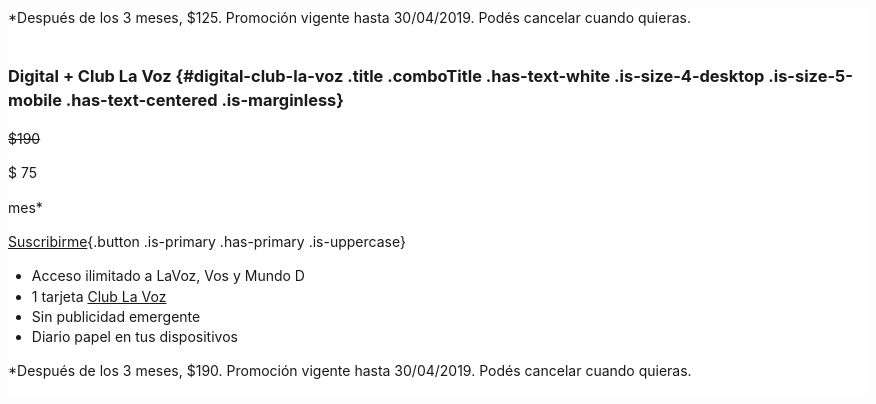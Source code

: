 <div class="comboLegal has-text-centered is-size-7">

\*Después de los 3 meses, \$125. Promoción vigente hasta 30/04/2019.
Podés cancelar cuando quieras.

</div>

</div>

</div>

</div>

<div class="column is-12-mobile is-half-tablet is-4-desktop">

<div class="lvi-combos">

<div class="combo RN9DF1H">

<div class="product-info">

### Digital + Club La Voz {#digital-club-la-voz .title .comboTitle .has-text-white .is-size-4-desktop .is-size-5-mobile .has-text-centered .is-marginless}

<div class="has-text-centered is-padding-t">

<span class="oldValue is-size-5">~~\$190~~</span>

<span class="sign">\$</span> <span
class="title valPromo has-text-primary">75</span>

mes\*

<div class="has-text-centered">

[Suscribirme](https://vos.lavoz.com.ar/suscripciones/acceso/RN9DF1H){.button
.is-primary .has-primary .is-uppercase}

</div>

</div>

-   <span>Acceso ilimitado a LaVoz, Vos y Mundo D</span>
-   <span>1 tarjeta [Club La
    Voz](http://club.lavoz.com.ar/beneficios "Conocé los beneficios")
    </span>
-   <span>Sin publicidad emergente</span>
-   <span>Diario papel en tus dispositivos</span>

</div>

<div class="image is-margin-t">

</div>

<div class="comboLegal has-text-centered is-size-7">

\*Después de los 3 meses, \$190. Promoción vigente hasta 30/04/2019.
Podés cancelar cuando quieras.

</div>
